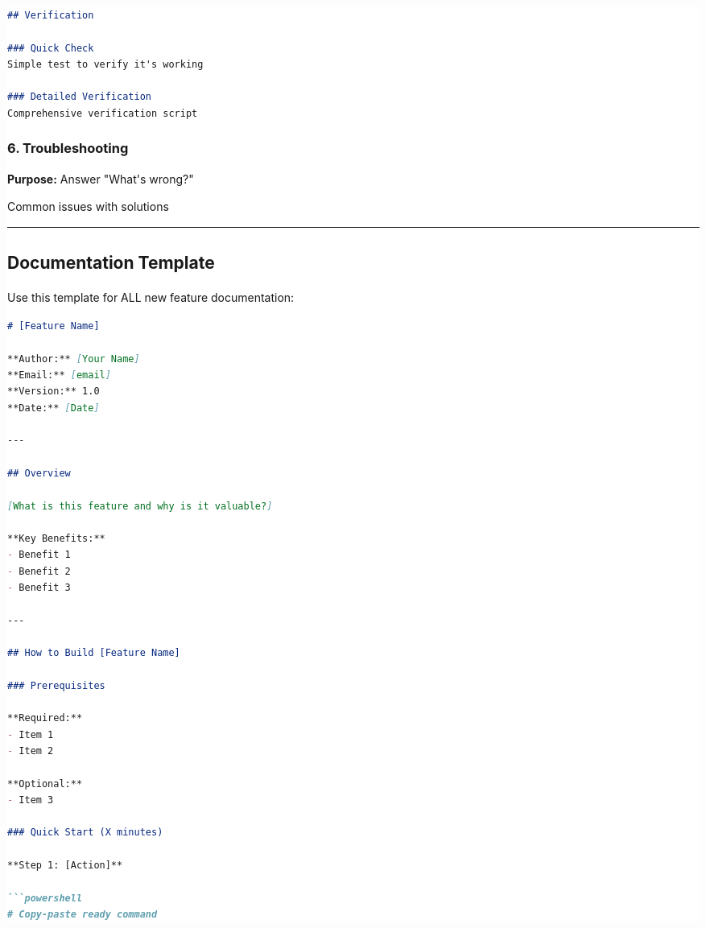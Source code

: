 ```markdown
## Verification

### Quick Check
Simple test to verify it's working

### Detailed Verification
Comprehensive verification script
```

### 6. Troubleshooting
**Purpose:** Answer "What's wrong?"

Common issues with solutions

---

## Documentation Template

Use this template for ALL new feature documentation:

```markdown
# [Feature Name]

**Author:** [Your Name]  
**Email:** [email]  
**Version:** 1.0  
**Date:** [Date]

---

## Overview

[What is this feature and why is it valuable?]

**Key Benefits:**
- Benefit 1
- Benefit 2
- Benefit 3

---

## How to Build [Feature Name]

### Prerequisites

**Required:**
- Item 1
- Item 2

**Optional:**
- Item 3

### Quick Start (X minutes)

**Step 1: [Action]**

```powershell
# Copy-paste ready command
```
